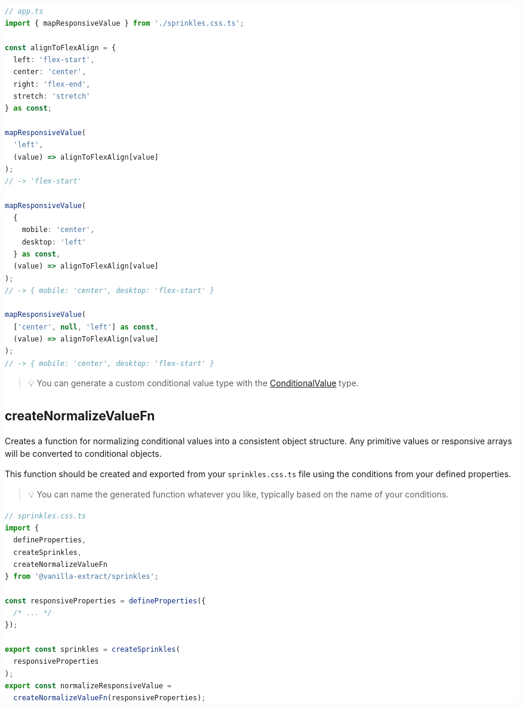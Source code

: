 ```ts
// app.ts
import { mapResponsiveValue } from './sprinkles.css.ts';

const alignToFlexAlign = {
  left: 'flex-start',
  center: 'center',
  right: 'flex-end',
  stretch: 'stretch'
} as const;

mapResponsiveValue(
  'left',
  (value) => alignToFlexAlign[value]
);
// -> 'flex-start'

mapResponsiveValue(
  {
    mobile: 'center',
    desktop: 'left'
  } as const,
  (value) => alignToFlexAlign[value]
);
// -> { mobile: 'center', desktop: 'flex-start' }

mapResponsiveValue(
  ['center', null, 'left'] as const,
  (value) => alignToFlexAlign[value]
);
// -> { mobile: 'center', desktop: 'flex-start' }
```

> 💡 You can generate a custom conditional value type with the [ConditionalValue](#conditionalvalue) type.

## createNormalizeValueFn

Creates a function for normalizing conditional values into a consistent object structure. Any primitive values or responsive arrays will be converted to conditional objects.

This function should be created and exported from your `sprinkles.css.ts` file using the conditions from your defined properties.

> 💡 You can name the generated function whatever you like, typically based on the name of your conditions.

```ts
// sprinkles.css.ts
import {
  defineProperties,
  createSprinkles,
  createNormalizeValueFn
} from '@vanilla-extract/sprinkles';

const responsiveProperties = defineProperties({
  /* ... */
});

export const sprinkles = createSprinkles(
  responsiveProperties
);
export const normalizeResponsiveValue =
  createNormalizeValueFn(responsiveProperties);
```


[tailwind]: https://tailwindcss.com
[styled system]: https://styled-system.com
[support container queries]: https://caniuse.com/css-container-queries
[container query syntax]: https://developer.mozilla.org/en-US/docs/Web/CSS/CSS_Container_Queries
[layer]: https://developer.mozilla.org/en-US/docs/Web/CSS/@layer
[support layers]: https://caniuse.com/css-cascade-layers